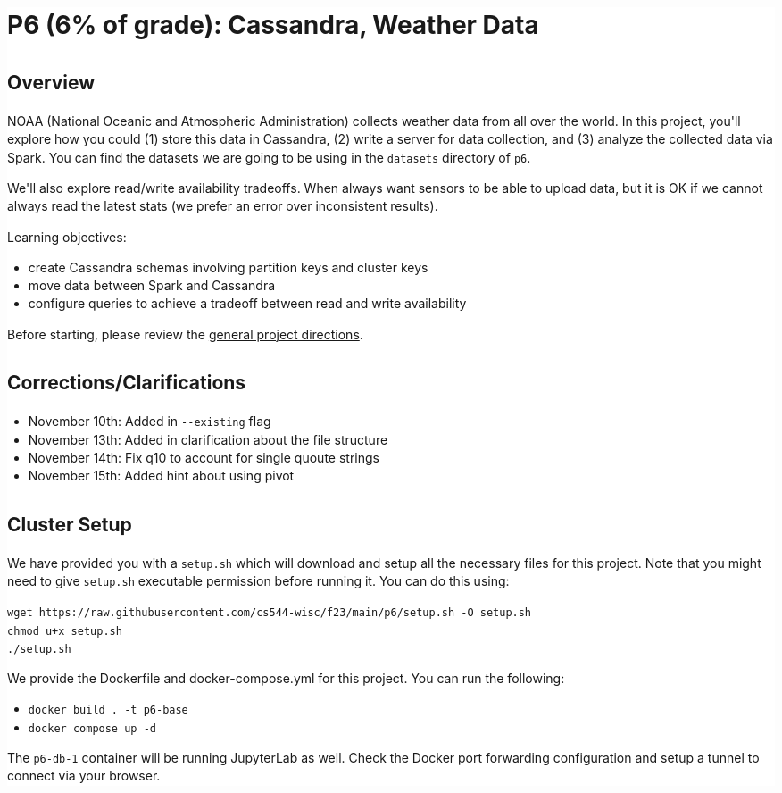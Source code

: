 # P6 (6% of grade): Cassandra, Weather Data

## Overview

NOAA (National Oceanic and Atmospheric Administration) collects
weather data from all over the world.  In this project, you'll explore
how you could (1) store this data in Cassandra, (2) write a server for
data collection, and (3) analyze the collected data via Spark. You can
find the datasets we are going to be using in the `datasets` directory
of `p6`. 

We'll also explore read/write availability tradeoffs.  When always
want sensors to be able to upload data, but it is OK if we cannot
always read the latest stats (we prefer an error over inconsistent
results).

Learning objectives:
* create Cassandra schemas involving partition keys and cluster keys
* move data between Spark and Cassandra
* configure queries to achieve a tradeoff between read and write availability

Before starting, please review the [general project directions](../projects.md). 

## Corrections/Clarifications

* November 10th: Added in `--existing` flag
* November 13th: Added in clarification about the file structure
* November 14th: Fix q10 to account for single quoute strings
* November 15th: Added hint about using pivot

## Cluster Setup

We have provided you with a `setup.sh` which will download and setup all the necessary files for this project. 
Note that you might need to give `setup.sh` executable permission before running it. You can do this using:
```
wget https://raw.githubusercontent.com/cs544-wisc/f23/main/p6/setup.sh -O setup.sh
chmod u+x setup.sh
./setup.sh
```

We provide the Dockerfile and docker-compose.yml for this project.
You can run the following:

* `docker build . -t p6-base`
* `docker compose up -d`

The `p6-db-1` container will be running JupyterLab as well.  Check the
Docker port forwarding configuration and setup a tunnel to connect via
your browser.
